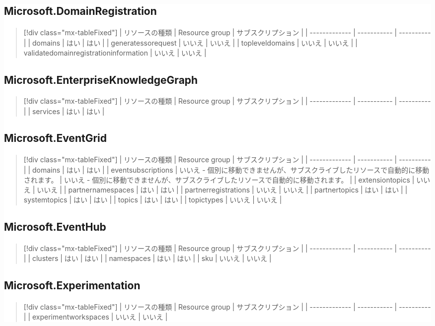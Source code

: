 ## <a name="microsoftdomainregistration"></a>Microsoft.DomainRegistration

> [!div class="mx-tableFixed"]
> | リソースの種類 | Resource group | サブスクリプション |
> | ------------- | ----------- | ---------- |
> | domains | はい | はい |
> | generatessorequest | いいえ | いいえ |
> | topleveldomains | いいえ | いいえ |
> | validatedomainregistrationinformation | いいえ | いいえ |

## <a name="microsoftenterpriseknowledgegraph"></a>Microsoft.EnterpriseKnowledgeGraph

> [!div class="mx-tableFixed"]
> | リソースの種類 | Resource group | サブスクリプション |
> | ------------- | ----------- | ---------- |
> | services | はい | はい |

## <a name="microsofteventgrid"></a>Microsoft.EventGrid

> [!div class="mx-tableFixed"]
> | リソースの種類 | Resource group | サブスクリプション |
> | ------------- | ----------- | ---------- |
> | domains | はい | はい |
> | eventsubscriptions | いいえ - 個別に移動できませんが、サブスクライブしたリソースで自動的に移動されます。 | いいえ - 個別に移動できませんが、サブスクライブしたリソースで自動的に移動されます。 |
> | extensiontopics | いいえ | いいえ |
> | partnernamespaces | はい | はい |
> | partnerregistrations | いいえ | いいえ |
> | partnertopics | はい | はい |
> | systemtopics | はい | はい |
> | topics | はい | はい |
> | topictypes | いいえ | いいえ |

## <a name="microsofteventhub"></a>Microsoft.EventHub

> [!div class="mx-tableFixed"]
> | リソースの種類 | Resource group | サブスクリプション |
> | ------------- | ----------- | ---------- |
> | clusters | はい | はい |
> | namespaces | はい | はい |
> | sku | いいえ | いいえ |

## <a name="microsoftexperimentation"></a>Microsoft.Experimentation

> [!div class="mx-tableFixed"]
> | リソースの種類 | Resource group | サブスクリプション |
> | ------------- | ----------- | ---------- |
> | experimentworkspaces | いいえ | いいえ |
